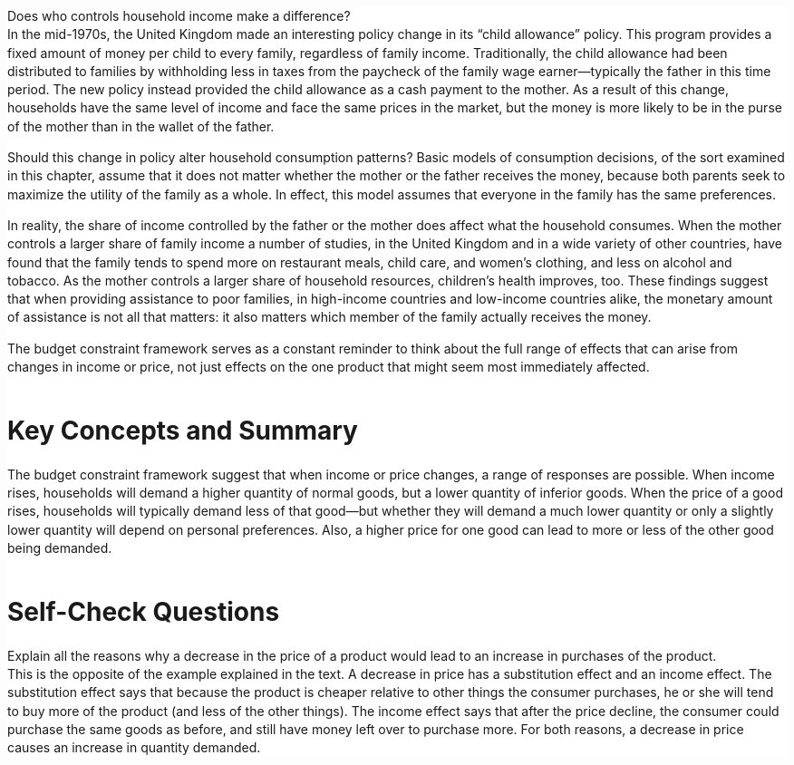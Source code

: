 <div data-type="note" class="note economics clearup" markdown="1">
<div data-type="title" class="title">
Does who controls household income make a difference?
</div>
In the mid-1970s, the United Kingdom made an interesting policy change in its “child allowance” policy. This program provides a fixed amount of money per child to every family, regardless of family income. Traditionally, the child allowance had been distributed to families by withholding less in taxes from the paycheck of the family wage earner—typically the father in this time period. The new policy instead provided the child allowance as a cash payment to the mother. As a result of this change, households have the same level of income and face the same prices in the market, but the money is more likely to be in the purse of the mother than in the wallet of the father.

Should this change in policy alter household consumption patterns? Basic models of consumption decisions, of the sort examined in this chapter, assume that it does not matter whether the mother or the father receives the money, because both parents seek to maximize the utility of the family as a whole. In effect, this model assumes that everyone in the family has the same preferences.

In reality, the share of income controlled by the father or the mother does affect what the household consumes. When the mother controls a larger share of family income a number of studies, in the United Kingdom and in a wide variety of other countries, have found that the family tends to spend more on restaurant meals, child care, and women’s clothing, and less on alcohol and tobacco. As the mother controls a larger share of household resources, children’s health improves, too. These findings suggest that when providing assistance to poor families, in high-income countries and low-income countries alike, the monetary amount of assistance is not all that matters: it also matters which member of the family actually receives the money.

</div>

The budget constraint framework serves as a constant reminder to think about the full range of effects that can arise from changes in income or price, not just effects on the one product that might seem most immediately affected.

# Key Concepts and Summary

The budget constraint framework suggest that when income or price changes, a range of responses are possible. When income rises, households will demand a higher quantity of normal goods, but a lower quantity of inferior goods. When the price of a good rises, households will typically demand less of that good—but whether they will demand a much lower quantity or only a slightly lower quantity will depend on personal preferences. Also, a higher price for one good can lead to more or less of the other good being demanded.

# Self-Check Questions

<div data-type="exercise" class="exercise">
<div data-type="problem" class="problem" markdown="1">
Explain all the reasons why a decrease in the price of a product would lead to an increase in purchases of the product.

</div>
<div data-type="solution" class="solution" markdown="1">
This is the opposite of the example explained in the text. A decrease in price has a substitution effect and an income effect. The substitution effect says that because the product is cheaper relative to other things the consumer purchases, he or she will tend to buy more of the product (and less of the other things). The income effect says that after the price decline, the consumer could purchase the same goods as before, and still have money left over to purchase more. For both reasons, a decrease in price causes an increase in quantity demanded.

